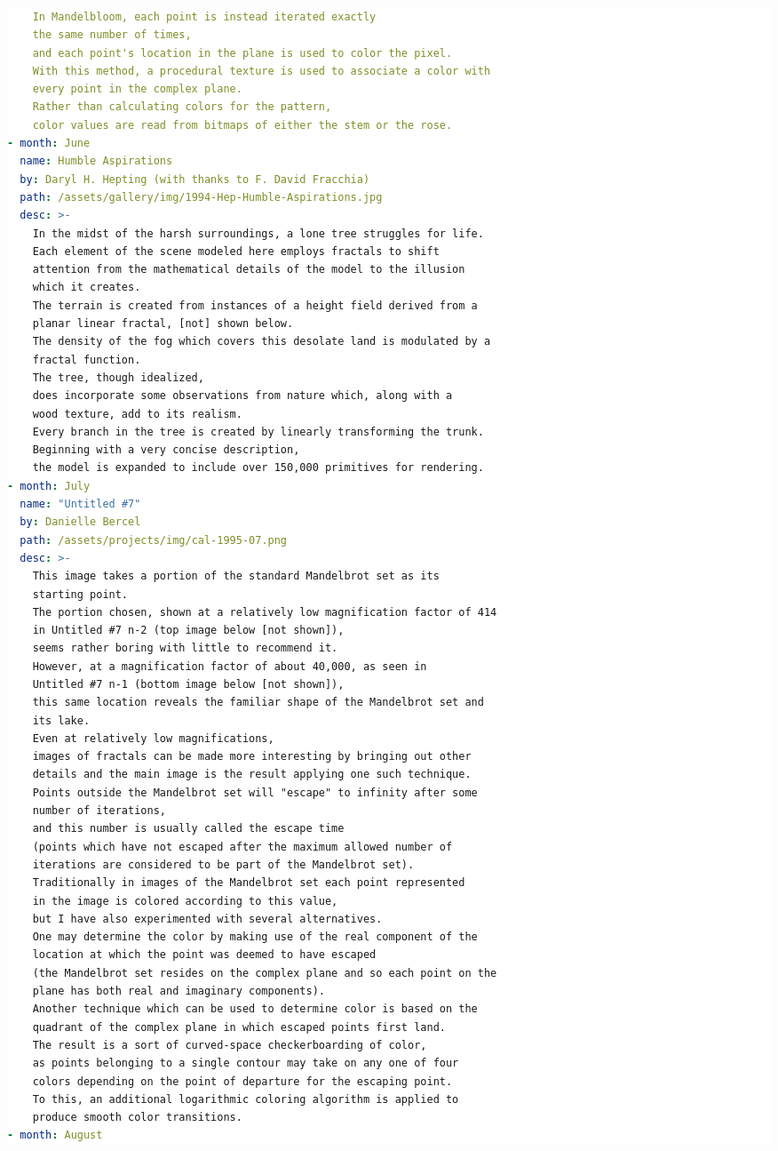 ```yaml
    In Mandelbloom, each point is instead iterated exactly
    the same number of times,
    and each point's location in the plane is used to color the pixel.
    With this method, a procedural texture is used to associate a color with
    every point in the complex plane.
    Rather than calculating colors for the pattern,
    color values are read from bitmaps of either the stem or the rose.
- month: June
  name: Humble Aspirations
  by: Daryl H. Hepting (with thanks to F. David Fracchia)
  path: /assets/gallery/img/1994-Hep-Humble-Aspirations.jpg
  desc: >-
    In the midst of the harsh surroundings, a lone tree struggles for life.
    Each element of the scene modeled here employs fractals to shift
    attention from the mathematical details of the model to the illusion
    which it creates.
    The terrain is created from instances of a height field derived from a
    planar linear fractal, [not] shown below.
    The density of the fog which covers this desolate land is modulated by a
    fractal function.
    The tree, though idealized,
    does incorporate some observations from nature which, along with a
    wood texture, add to its realism.
    Every branch in the tree is created by linearly transforming the trunk.
    Beginning with a very concise description,
    the model is expanded to include over 150,000 primitives for rendering.
- month: July
  name: "Untitled #7"
  by: Danielle Bercel
  path: /assets/projects/img/cal-1995-07.png
  desc: >-
    This image takes a portion of the standard Mandelbrot set as its
    starting point.
    The portion chosen, shown at a relatively low magnification factor of 414
    in Untitled #7 n-2 (top image below [not shown]),
    seems rather boring with little to recommend it.
    However, at a magnification factor of about 40,000, as seen in
    Untitled #7 n-1 (bottom image below [not shown]),
    this same location reveals the familiar shape of the Mandelbrot set and
    its lake.
    Even at relatively low magnifications,
    images of fractals can be made more interesting by bringing out other
    details and the main image is the result applying one such technique.
    Points outside the Mandelbrot set will "escape" to infinity after some
    number of iterations,
    and this number is usually called the escape time
    (points which have not escaped after the maximum allowed number of
    iterations are considered to be part of the Mandelbrot set).
    Traditionally in images of the Mandelbrot set each point represented
    in the image is colored according to this value,
    but I have also experimented with several alternatives.
    One may determine the color by making use of the real component of the
    location at which the point was deemed to have escaped
    (the Mandelbrot set resides on the complex plane and so each point on the
    plane has both real and imaginary components).
    Another technique which can be used to determine color is based on the
    quadrant of the complex plane in which escaped points first land.
    The result is a sort of curved-space checkerboarding of color,
    as points belonging to a single contour may take on any one of four
    colors depending on the point of departure for the escaping point.
    To this, an additional logarithmic coloring algorithm is applied to
    produce smooth color transitions.
- month: August
```